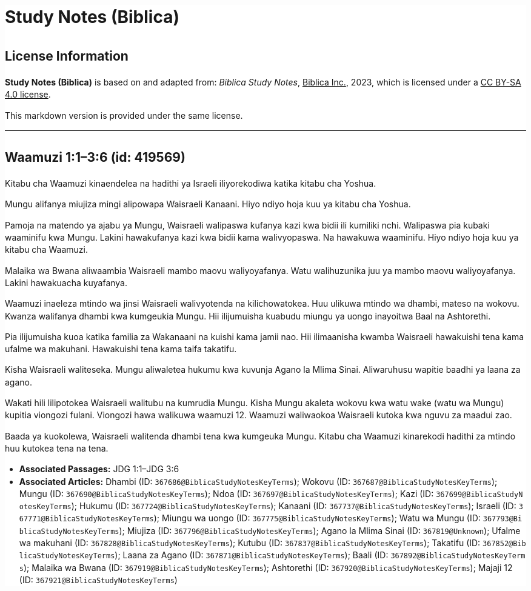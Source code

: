 # Study Notes (Biblica)

## License Information

**Study Notes (Biblica)** is based on and adapted from: _Biblica Study Notes_, [Biblica Inc.](https://www.biblica.com/), 2023, which is licensed under a [CC BY-SA 4.0 license](https://creativecommons.org/licenses/by-sa/4.0/legalcode.en).

This markdown version is provided under the same license.



--------------------------------

## Waamuzi 1:1–3:6 (id: 419569)

Kitabu cha Waamuzi kinaendelea na hadithi ya Israeli iliyorekodiwa katika kitabu cha Yoshua.

Mungu alifanya miujiza mingi alipowapa Waisraeli Kanaani. Hiyo ndiyo hoja kuu ya kitabu cha Yoshua.

Pamoja na matendo ya ajabu ya Mungu, Waisraeli walipaswa kufanya kazi kwa bidii ili kumiliki nchi. Walipaswa pia kubaki waaminifu kwa Mungu. Lakini hawakufanya kazi kwa bidii kama walivyopaswa. Na hawakuwa waaminifu. Hiyo ndiyo hoja kuu ya kitabu cha Waamuzi.

Malaika wa Bwana aliwaambia Waisraeli mambo maovu waliyoyafanya. Watu walihuzunika juu ya mambo maovu waliyoyafanya. Lakini hawakuacha kuyafanya.

Waamuzi inaeleza mtindo wa jinsi Waisraeli walivyotenda na kilichowatokea. Huu ulikuwa mtindo wa dhambi, mateso na wokovu. Kwanza walifanya dhambi kwa kumgeukia Mungu. Hii ilijumuisha kuabudu miungu ya uongo inayoitwa Baal na Ashtorethi.

Pia ilijumuisha kuoa katika familia za Wakanaani na kuishi kama jamii nao. Hii ilimaanisha kwamba Waisraeli hawakuishi tena kama ufalme wa makuhani. Hawakuishi tena kama taifa takatifu.

Kisha Waisraeli waliteseka. Mungu aliwaletea hukumu kwa kuvunja Agano la Mlima Sinai. Aliwaruhusu wapitie baadhi ya laana za agano.

Wakati hili lilipotokea Waisraeli walitubu na kumrudia Mungu. Kisha Mungu akaleta wokovu kwa watu wake (watu wa Mungu) kupitia viongozi fulani. Viongozi hawa walikuwa waamuzi 12. Waamuzi waliwaokoa Waisraeli kutoka kwa nguvu za maadui zao.

Baada ya kuokolewa, Waisraeli walitenda dhambi tena kwa kumgeuka Mungu. Kitabu cha Waamuzi kinarekodi hadithi za mtindo huu kutokea tena na tena.

* **Associated Passages:** JDG 1:1–JDG 3:6
* **Associated Articles:** Dhambi (ID: `367686@BiblicaStudyNotesKeyTerms`); Wokovu (ID: `367687@BiblicaStudyNotesKeyTerms`); Mungu (ID: `367690@BiblicaStudyNotesKeyTerms`); Ndoa (ID: `367697@BiblicaStudyNotesKeyTerms`); Kazi (ID: `367699@BiblicaStudyNotesKeyTerms`); Hukumu (ID: `367724@BiblicaStudyNotesKeyTerms`); Kanaani (ID: `367737@BiblicaStudyNotesKeyTerms`); Israeli (ID: `367771@BiblicaStudyNotesKeyTerms`); Miungu wa uongo (ID: `367775@BiblicaStudyNotesKeyTerms`); Watu wa Mungu (ID: `367793@BiblicaStudyNotesKeyTerms`); Miujiza (ID: `367796@BiblicaStudyNotesKeyTerms`); Agano la Mlima Sinai (ID: `367819@Unknown`); Ufalme wa makuhani (ID: `367828@BiblicaStudyNotesKeyTerms`); Kutubu (ID: `367837@BiblicaStudyNotesKeyTerms`); Takatifu (ID: `367852@BiblicaStudyNotesKeyTerms`); Laana za Agano (ID: `367871@BiblicaStudyNotesKeyTerms`); Baali (ID: `367892@BiblicaStudyNotesKeyTerms`); Malaika wa Bwana (ID: `367919@BiblicaStudyNotesKeyTerms`); Ashtorethi (ID: `367920@BiblicaStudyNotesKeyTerms`); Majaji 12 (ID: `367921@BiblicaStudyNotesKeyTerms`)
